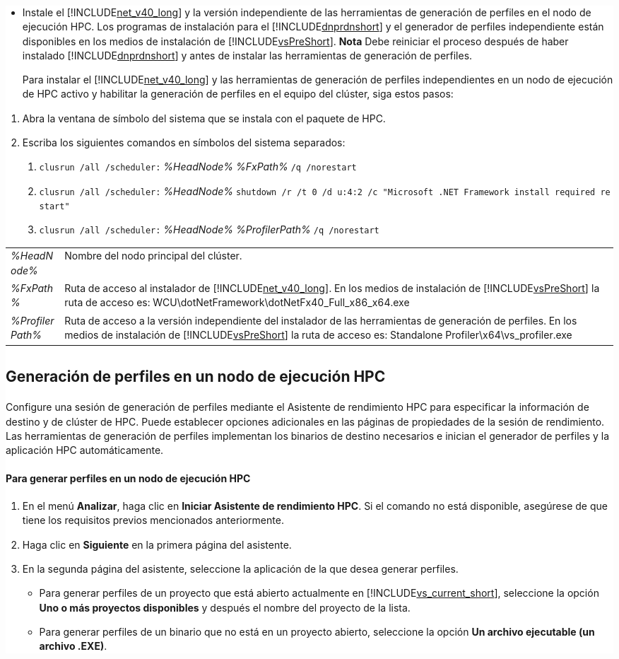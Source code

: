 - Instale el [!INCLUDE[net_v40_long](../includes/net-v40-long-md.md)] y la versión independiente de las herramientas de generación de perfiles en el nodo de ejecución HPC. Los programas de instalación para el [!INCLUDE[dnprdnshort](../includes/dnprdnshort-md.md)] y el generador de perfiles independiente están disponibles en los medios de instalación de [!INCLUDE[vsPreShort](../includes/vspreshort-md.md)]. **Nota** Debe reiniciar el proceso después de haber instalado [!INCLUDE[dnprdnshort](../includes/dnprdnshort-md.md)] y antes de instalar las herramientas de generación de perfiles.  
  
  Para instalar el [!INCLUDE[net_v40_long](../includes/net-v40-long-md.md)] y las herramientas de generación de perfiles independientes en un nodo de ejecución de HPC activo y habilitar la generación de perfiles en el equipo del clúster, siga estos pasos:  
  
1.  Abra la ventana de símbolo del sistema que se instala con el paquete de HPC.  
  
2.  Escriba los siguientes comandos en símbolos del sistema separados:  
  
    1.  `clusrun /all /scheduler:` *%HeadNode% %FxPath%* `/q /norestart`  
  
    2.  `clusrun /all /scheduler:` *%HeadNode%* `shutdown /r /t 0 /d u:4:2 /c "Microsoft .NET Framework install required restart"`  
  
    3.  `clusrun /all /scheduler:` *%HeadNode% %ProfilerPath%* `/q /norestart`  
  
|||  
|-|-|  
|*%HeadNode%*|Nombre del nodo principal del clúster.|  
|*%FxPath%*|Ruta de acceso al instalador de [!INCLUDE[net_v40_long](../includes/net-v40-long-md.md)]. En los medios de instalación de [!INCLUDE[vsPreShort](../includes/vspreshort-md.md)] la ruta de acceso es: WCU\dotNetFramework\dotNetFx40_Full_x86_x64.exe|  
|*%ProfilerPath%*|Ruta de acceso a la versión independiente del instalador de las herramientas de generación de perfiles. En los medios de instalación de [!INCLUDE[vsPreShort](../includes/vspreshort-md.md)] la ruta de acceso es: Standalone Profiler\x64\vs_profiler.exe|  
  
## <a name="profiling-on-an-hpc-compute-node"></a>Generación de perfiles en un nodo de ejecución HPC  
 Configure una sesión de generación de perfiles mediante el Asistente de rendimiento HPC para especificar la información de destino y de clúster de HPC. Puede establecer opciones adicionales en las páginas de propiedades de la sesión de rendimiento. Las herramientas de generación de perfiles implementan los binarios de destino necesarios e inician el generador de perfiles y la aplicación HPC automáticamente.  
  
#### <a name="to-profile-on-an-hpc-compute-node"></a>Para generar perfiles en un nodo de ejecución HPC  
  
1.  En el menú **Analizar**, haga clic en **Iniciar Asistente de rendimiento HPC**. Si el comando no está disponible, asegúrese de que tiene los requisitos previos mencionados anteriormente.  
  
2.  Haga clic en **Siguiente** en la primera página del asistente.  
  
3.  En la segunda página del asistente, seleccione la aplicación de la que desea generar perfiles.  
  
    -   Para generar perfiles de un proyecto que está abierto actualmente en [!INCLUDE[vs_current_short](../includes/vs-current-short-md.md)], seleccione la opción **Uno o más proyectos disponibles** y después el nombre del proyecto de la lista.  
  
    -   Para generar perfiles de un binario que no está en un proyecto abierto, seleccione la opción **Un archivo ejecutable (un archivo .EXE)**.  
  